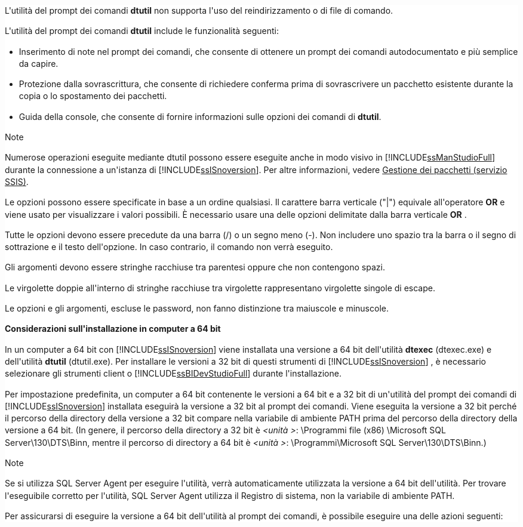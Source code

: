  L'utilità del prompt dei comandi **dtutil** non supporta l'uso del reindirizzamento o di file di comando.  
  
 L'utilità del prompt dei comandi **dtutil** include le funzionalità seguenti:  
  
-   Inserimento di note nel prompt dei comandi, che consente di ottenere un prompt dei comandi autodocumentato e più semplice da capire.  
  
-   Protezione dalla sovrascrittura, che consente di richiedere conferma prima di sovrascrivere un pacchetto esistente durante la copia o lo spostamento dei pacchetti.  
  
-   Guida della console, che consente di fornire informazioni sulle opzioni dei comandi di **dtutil**.  
  
> [!NOTE]  
>  Numerose operazioni eseguite mediante dtutil possono essere eseguite anche in modo visivo in [!INCLUDE[ssManStudioFull](../includes/ssmanstudiofull-md.md)] durante la connessione a un'istanza di [!INCLUDE[ssISnoversion](../includes/ssisnoversion-md.md)]. Per altre informazioni, vedere [Gestione dei pacchetti &#40;servizio SSIS&#41;](../integration-services/service/package-management-ssis-service.md).  
  
 Le opzioni possono essere specificate in base a un ordine qualsiasi. Il carattere barra verticale ("|") equivale all'operatore **OR** e viene usato per visualizzare i valori possibili. È necessario usare una delle opzioni delimitate dalla barra verticale **OR** .  
  
 Tutte le opzioni devono essere precedute da una barra (/) o un segno meno (-). Non includere uno spazio tra la barra o il segno di sottrazione e il testo dell'opzione. In caso contrario, il comando non verrà eseguito.  
  
 Gli argomenti devono essere stringhe racchiuse tra parentesi oppure che non contengono spazi.  
  
 Le virgolette doppie all'interno di stringhe racchiuse tra virgolette rappresentano virgolette singole di escape.  
  
 Le opzioni e gli argomenti, escluse le password, non fanno distinzione tra maiuscole e minuscole.  
  
 **Considerazioni sull'installazione in computer a 64 bit**  
  
 In un computer a 64 bit con [!INCLUDE[ssISnoversion](../includes/ssisnoversion-md.md)] viene installata una versione a 64 bit dell'utilità **dtexec** (dtexec.exe) e dell'utilità **dtutil** (dtutil.exe). Per installare le versioni a 32 bit di questi strumenti di [!INCLUDE[ssISnoversion](../includes/ssisnoversion-md.md)] , è necessario selezionare gli strumenti client o [!INCLUDE[ssBIDevStudioFull](../includes/ssbidevstudiofull-md.md)] durante l'installazione.  
  
 Per impostazione predefinita, un computer a 64 bit contenente le versioni a 64 bit e a 32 bit di un'utilità del prompt dei comandi di [!INCLUDE[ssISnoversion](../includes/ssisnoversion-md.md)] installata eseguirà la versione a 32 bit al prompt dei comandi. Viene eseguita la versione a 32 bit perché il percorso della directory della versione a 32 bit compare nella variabile di ambiente PATH prima del percorso della directory della versione a 64 bit. (In genere, il percorso della directory a 32 bit è  *\<unità >*: \Programmi file (x86) \Microsoft SQL Server\130\DTS\Binn, mentre il percorso di directory a 64 bit è  *\<unità >*: \Programmi\Microsoft SQL Server\130\DTS\Binn.)  
  
> [!NOTE]  
>  Se si utilizza SQL Server Agent per eseguire l'utilità, verrà automaticamente utilizzata la versione a 64 bit dell'utilità. Per trovare l'eseguibile corretto per l'utilità, SQL Server Agent utilizza il Registro di sistema, non la variabile di ambiente PATH.  
  
 Per assicurarsi di eseguire la versione a 64 bit dell'utilità al prompt dei comandi, è possibile eseguire una delle azioni seguenti:  
  